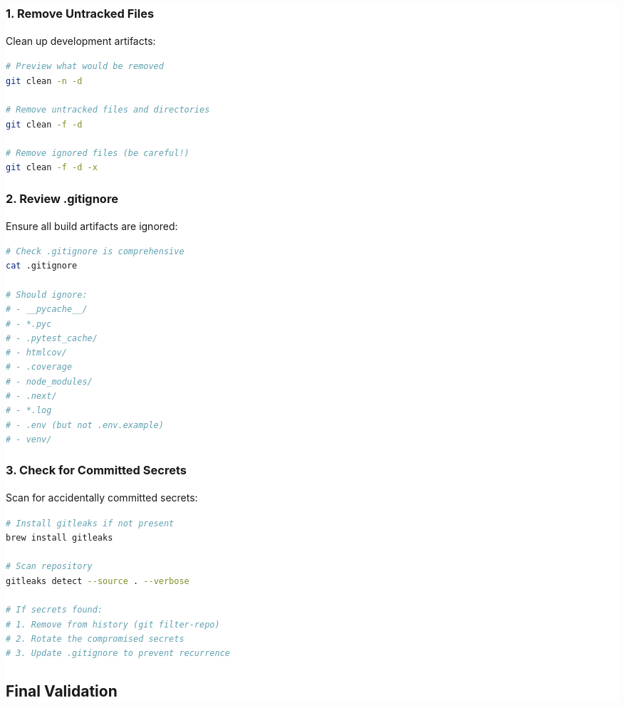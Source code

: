 ### 1. Remove Untracked Files

Clean up development artifacts:

```bash
# Preview what would be removed
git clean -n -d

# Remove untracked files and directories
git clean -f -d

# Remove ignored files (be careful!)
git clean -f -d -x
```

### 2. Review .gitignore

Ensure all build artifacts are ignored:

```bash
# Check .gitignore is comprehensive
cat .gitignore

# Should ignore:
# - __pycache__/
# - *.pyc
# - .pytest_cache/
# - htmlcov/
# - .coverage
# - node_modules/
# - .next/
# - *.log
# - .env (but not .env.example)
# - venv/
```

### 3. Check for Committed Secrets

Scan for accidentally committed secrets:

```bash
# Install gitleaks if not present
brew install gitleaks

# Scan repository
gitleaks detect --source . --verbose

# If secrets found:
# 1. Remove from history (git filter-repo)
# 2. Rotate the compromised secrets
# 3. Update .gitignore to prevent recurrence
```

## Final Validation

